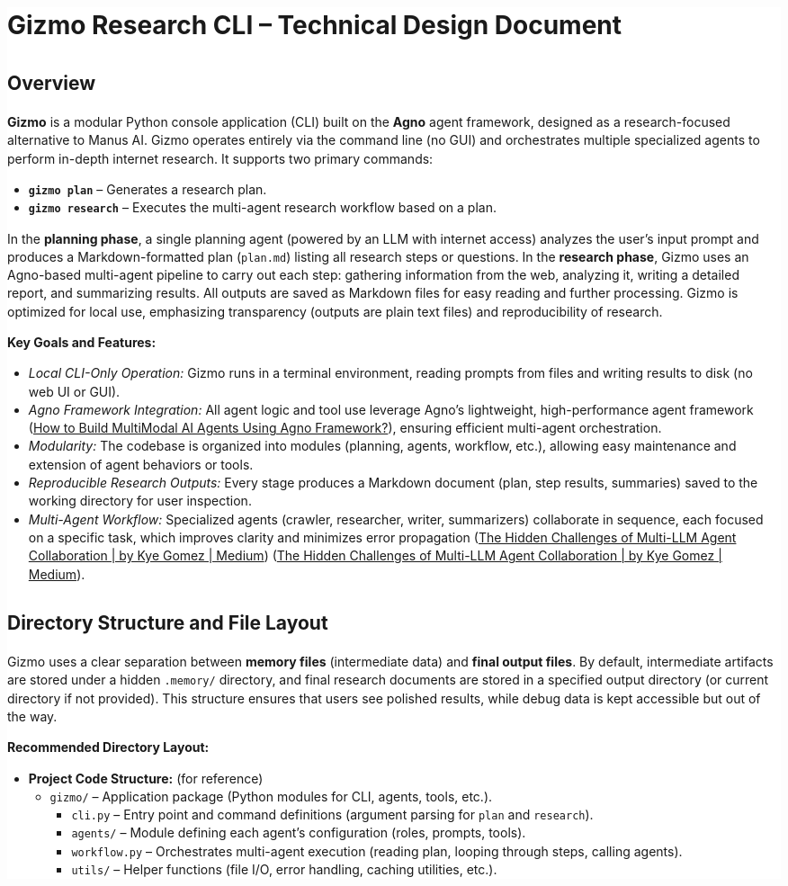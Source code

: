 # Gizmo Research CLI – Technical Design Document

## Overview  
**Gizmo** is a modular Python console application (CLI) built on the **Agno** agent framework, designed as a research-focused alternative to Manus AI. Gizmo operates entirely via the command line (no GUI) and orchestrates multiple specialized agents to perform in-depth internet research. It supports two primary commands:  

- **`gizmo plan`** – Generates a research plan.  
- **`gizmo research`** – Executes the multi-agent research workflow based on a plan.  

In the **planning phase**, a single planning agent (powered by an LLM with internet access) analyzes the user’s input prompt and produces a Markdown-formatted plan (`plan.md`) listing all research steps or questions. In the **research phase**, Gizmo uses an Agno-based multi-agent pipeline to carry out each step: gathering information from the web, analyzing it, writing a detailed report, and summarizing results. All outputs are saved as Markdown files for easy reading and further processing. Gizmo is optimized for local use, emphasizing transparency (outputs are plain text files) and reproducibility of research.  

**Key Goals and Features:**  
- *Local CLI-Only Operation:* Gizmo runs in a terminal environment, reading prompts from files and writing results to disk (no web UI or GUI).  
- *Agno Framework Integration:* All agent logic and tool use leverage Agno’s lightweight, high-performance agent framework ([How to Build MultiModal AI Agents Using Agno Framework?](https://www.analyticsvidhya.com/blog/2025/03/agno-framework/#:~:text=,a%20specific%20provider%20or%20runtime)), ensuring efficient multi-agent orchestration.  
- *Modularity:* The codebase is organized into modules (planning, agents, workflow, etc.), allowing easy maintenance and extension of agent behaviors or tools.  
- *Reproducible Research Outputs:* Every stage produces a Markdown document (plan, step results, summaries) saved to the working directory for user inspection.  
- *Multi-Agent Workflow:* Specialized agents (crawler, researcher, writer, summarizers) collaborate in sequence, each focused on a specific task, which improves clarity and minimizes error propagation ([The Hidden Challenges of Multi-LLM Agent Collaboration | by Kye Gomez | Medium](https://medium.com/@kyeg/the-hidden-challenges-of-multi-llm-agent-collaboration-59c83f347503#:~:text=%E2%80%A2%20Task%20Assignment%20Confusion%3A%20If,or%20miss%20key%20tasks%20altogether)) ([The Hidden Challenges of Multi-LLM Agent Collaboration | by Kye Gomez | Medium](https://medium.com/@kyeg/the-hidden-challenges-of-multi-llm-agent-collaboration-59c83f347503#:~:text=%E2%80%A2%20Clear%20Role%20Definitions%3A%20Ensure,overlapping%20role%20within%20the%20system)).  

## Directory Structure and File Layout  
Gizmo uses a clear separation between **memory files** (intermediate data) and **final output files**. By default, intermediate artifacts are stored under a hidden `.memory/` directory, and final research documents are stored in a specified output directory (or current directory if not provided). This structure ensures that users see polished results, while debug data is kept accessible but out of the way. 

**Recommended Directory Layout:**  
- **Project Code Structure:** (for reference)  
  - `gizmo/` – Application package (Python modules for CLI, agents, tools, etc.).  
    - `cli.py` – Entry point and command definitions (argument parsing for `plan` and `research`).  
    - `agents/` – Module defining each agent’s configuration (roles, prompts, tools).  
    - `workflow.py` – Orchestrates multi-agent execution (reading plan, looping through steps, calling agents).  
    - `utils/` – Helper functions (file I/O, error handling, caching utilities, etc.).  
